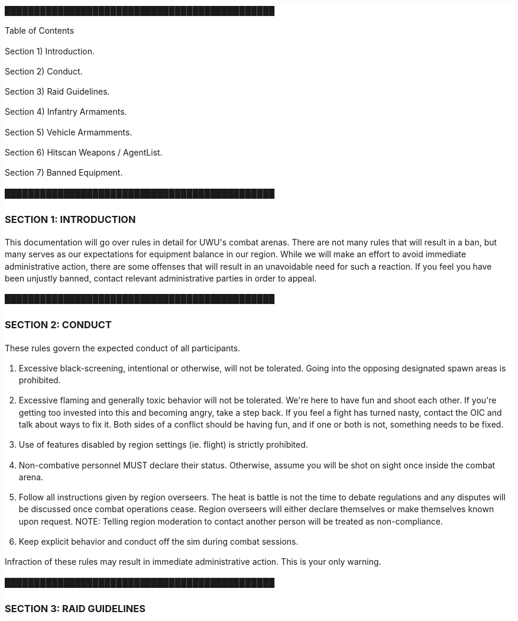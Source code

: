 ██████████████████████████████████████████████

Table of Contents

Section 1) Introduction.  

Section 2) Conduct. 

Section 3) Raid Guidelines.

Section 4) Infantry Armaments.

Section 5) Vehicle Armamments.

Section 6) Hitscan Weapons / AgentList.  

Section 7) Banned Equipment.  

██████████████████████████████████████████████

### SECTION 1: INTRODUCTION

This documentation will go over rules in detail for UWU's combat arenas. There are not many rules that will result in a ban, but many serves as our expectations for equipment balance in our region. While we will make an effort to avoid immediate administrative action, there are some offenses that will result in an unavoidable need for such a reaction. If you feel you have been unjustly banned, contact relevant administrative parties in order to appeal.

██████████████████████████████████████████████

### SECTION 2: CONDUCT

These rules govern the expected conduct of all participants.

1) Excessive black-screening, intentional or otherwise, will not be tolerated. Going into the opposing designated spawn areas is prohibited.

2) Excessive flaming and generally toxic behavior will not be tolerated. We're here to have fun and shoot each other. If you're getting too invested into this and becoming angry, take a step back. If you feel a fight has turned nasty, contact the OIC and talk about ways to fix it. Both sides of a conflict should be having fun, and if one or both is not, something needs to be fixed.

3) Use of features disabled by region settings (ie. flight) is strictly prohibited.

4) Non-combative personnel MUST declare their status. Otherwise, assume you will be shot on sight once inside the combat arena.

5) Follow all instructions given by region overseers. The heat is battle is not the time to debate regulations and any disputes will be discussed once combat operations cease.  Region overseers will either declare themselves or make themselves known upon request. NOTE: Telling region moderation to contact another person will be treated as non-compliance.

6) Keep explicit behavior and conduct off the sim during combat sessions. 

Infraction of these rules may result in immediate administrative action. This is your only warning.

██████████████████████████████████████████████

### SECTION 3: RAID GUIDELINES
